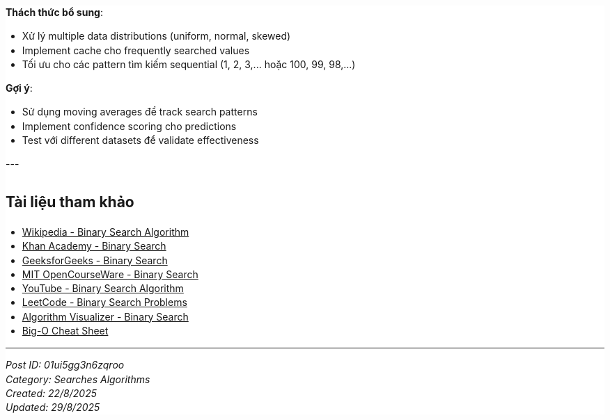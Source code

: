 **Thách thức bổ sung**:
- Xử lý multiple data distributions (uniform, normal, skewed)
- Implement cache cho frequently searched values
- Tối ưu cho các pattern tìm kiếm sequential (1, 2, 3,... hoặc 100, 99, 98,...)

**Gợi ý**:
- Sử dụng moving averages để track search patterns
- Implement confidence scoring cho predictions
- Test với different datasets để validate effectiveness

\---

## Tài liệu tham khảo

- [Wikipedia - Binary Search Algorithm](https://en.wikipedia.org/wiki/Binary_search_algorithm)
- [Khan Academy - Binary Search](https://www.khanacademy.org/computing/computer-science/algorithms/binary-search/a/binary-search)
- [GeeksforGeeks - Binary Search](https://www.geeksforgeeks.org/binary-search/)
- [MIT OpenCourseWare - Binary Search](https://ocw.mit.edu/courses/electrical-engineering-and-computer-science/6-006-introduction-to-algorithms-fall-2011/)
- [YouTube - Binary Search Algorithm](https://www.youtube.com/watch?v=P3YID7liBug)
- [LeetCode - Binary Search Problems](https://leetcode.com/tag/binary-search/)
- [Algorithm Visualizer - Binary Search](https://algorithm-visualizer.org/divide-and-conquer/binary-search)
- [Big-O Cheat Sheet](https://www.bigocheatsheet.com/)

---

*Post ID: 01ui5gg3n6zqroo*  
*Category: Searches Algorithms*  
*Created: 22/8/2025*  
*Updated: 29/8/2025*
